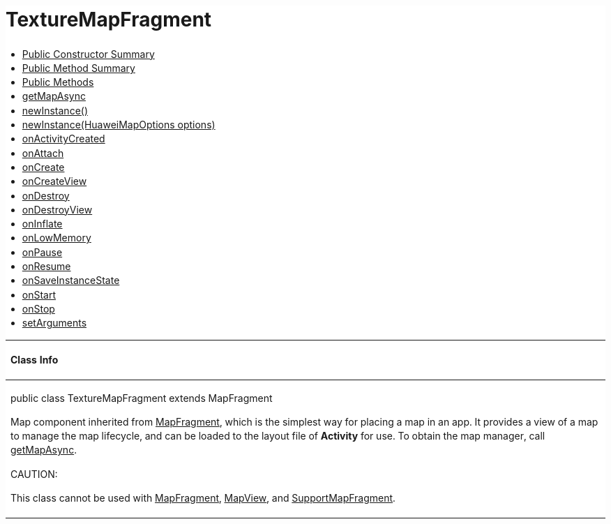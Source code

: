 # TextureMapFragment<a name="EN-US_TOPIC_0000001145541051"></a>

-   [Public Constructor Summary](#section176234589542)
-   [Public Method Summary](#section1674217711594)
-   [Public Methods](#section184932710111)
-   [getMapAsync](#section1352948173510)
-   [newInstance\(\)](#section11704105017376)
-   [newInstance\(HuaweiMapOptions options\)](#section8621523165811)
-   [onActivityCreated](#section98871329193810)
-   [onAttach](#section15213513515)
-   [onCreate](#section137918240516)
-   [onCreateView](#section113001834165120)
-   [onDestroy](#section387435115512)
-   [onDestroyView](#section12346216526)
-   [onInflate](#section18462711115217)
-   [onLowMemory](#section8571102125210)
-   [onPause](#section162873275220)
-   [onResume](#section324514414524)
-   [onSaveInstanceState](#section1892975212522)
-   [onStart](#section56688365318)
-   [onStop](#section4940112185318)
-   [setArguments](#section1188015215533)


<a name="table22004mcpsimp"></a>
<table><thead align="left"><tr id="row22008mcpsimp"><th class="cellrowborder" valign="top" width="100%" id="mcps1.1.2.1.1"><p id="p22010mcpsimp"><a name="p22010mcpsimp"></a><a name="p22010mcpsimp"></a>Class Info</p>
</th>
</tr>
</thead>
<tbody><tr id="row22011mcpsimp"><td class="cellrowborder" valign="top" width="100%" headers="mcps1.1.2.1.1 "><p id="p1480874182718"><a name="p1480874182718"></a><a name="p1480874182718"></a>public class TextureMapFragment extends MapFragment</p>
<p id="p25492491243"><a name="p25492491243"></a><a name="p25492491243"></a>Map component inherited from <a href="mapfragment.md">MapFragment</a>, which is the simplest way for placing a map in an app. It provides a view of a map to manage the map lifecycle, and can be loaded to the layout file of <strong id="b1689717371660"><a name="b1689717371660"></a><a name="b1689717371660"></a>Activity</strong> for use. To obtain the map manager, call <a href="#section1352948173510">getMapAsync</a>.</p>
<div class="caution" id="note13075318915"><a name="note13075318915"></a><a name="note13075318915"></a><span class="cautiontitle"> CAUTION: </span><div class="cautionbody"><p id="p5010538912"><a name="p5010538912"></a><a name="p5010538912"></a>This class cannot be used with <a href="mapfragment.md">MapFragment</a>, <a href="mapview.md">MapView</a>, and <a href="supportmapfragment.md">SupportMapFragment</a>.</p>
</div></div>
</td>
</tr>
</tbody>
</table>
